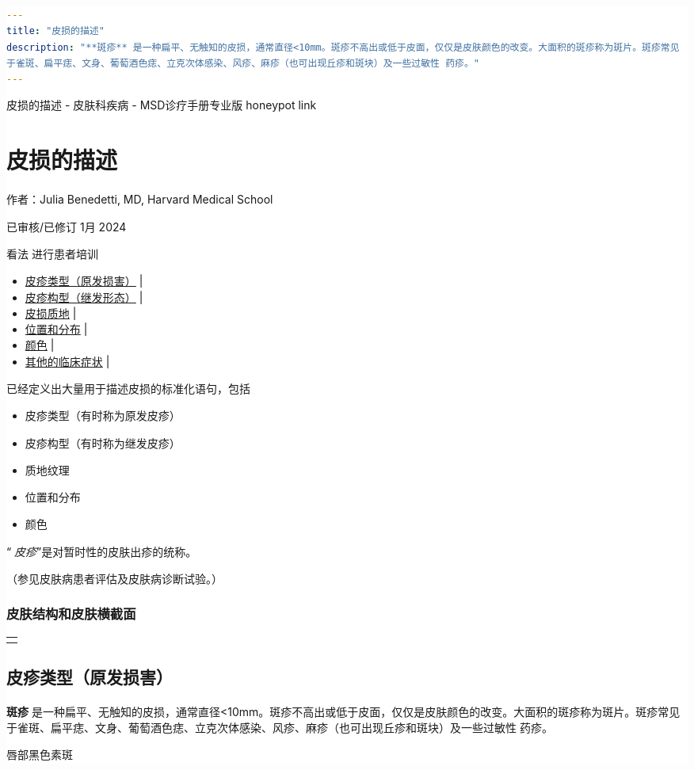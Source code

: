 ```yaml
---
title: "皮损的描述"
description: "**斑疹** 是一种扁平、无触知的皮损，通常直径<10mm。斑疹不高出或低于皮面，仅仅是皮肤颜色的改变。大面积的斑疹称为斑片。斑疹常见于雀斑、扁平痣、文身、葡萄酒色痣、立克次体感染、风疹、麻疹（也可出现丘疹和斑块）及一些过敏性 药疹。"
---
```


﻿皮损的描述 \- 皮肤科疾病 \- MSD诊疗手册专业版 honeypot link

# 皮损的描述

作者：Julia Benedetti, MD, Harvard Medical School

已审核/已修订 1月 2024

看法 进行患者培训

- [皮疹类型（原发损害）](#皮疹类型（原发损害）_v958357_zh) \|
- [皮疹构型（继发形态）](#皮疹构型（继发形态）_v958428_zh) \|
- [皮损质地](#皮损质地_v958450_zh) \|
- [位置和分布](#位置和分布_v958467_zh) \|
- [颜色](#颜色_v958491_zh) \|
- [其他的临床症状](#其他的临床症状_v958521_zh) \|

已经定义出大量用于描述皮损的标准化语句，包括

- 皮疹类型（有时称为原发皮疹）

- 皮疹构型（有时称为继发皮疹）

- 质地纹理

- 位置和分布

- 颜色


“ _皮疹_”是对暂时性的皮肤出疹的统称。

（参见皮肤病患者评估及皮肤病诊断试验。）

### 皮肤结构和皮肤横截面

|     |
| --- |
|  |

## 皮疹类型（原发损害）

**斑疹** 是一种扁平、无触知的皮损，通常直径<10mm。斑疹不高出或低于皮面，仅仅是皮肤颜色的改变。大面积的斑疹称为斑片。斑疹常见于雀斑、扁平痣、文身、葡萄酒色痣、立克次体感染、风疹、麻疹（也可出现丘疹和斑块）及一些过敏性 药疹。

唇部黑色素斑


